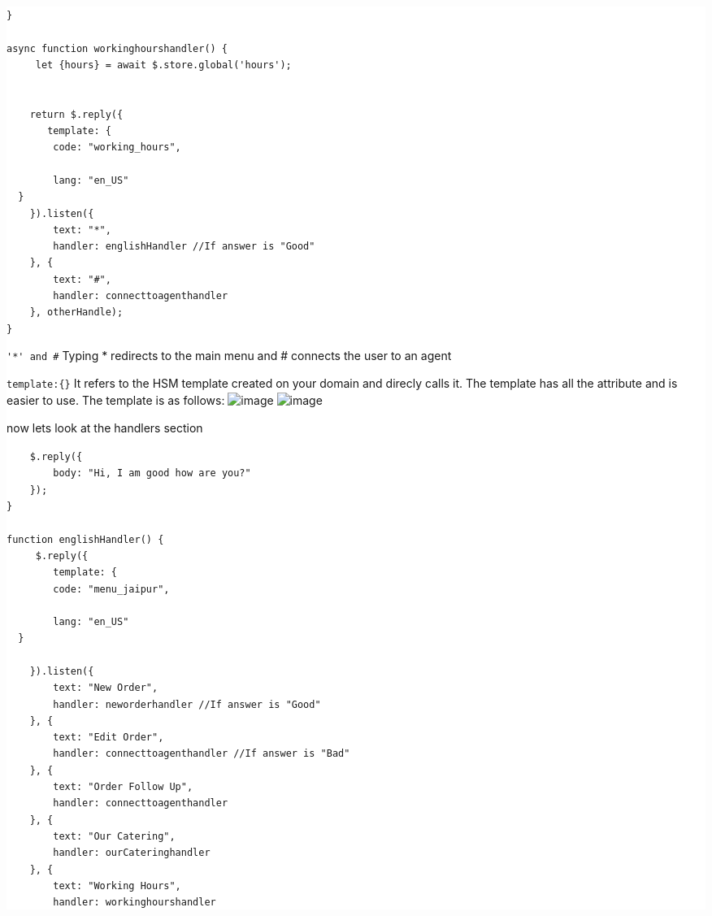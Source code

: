 ```function arabicHandler() {
}

async function workinghourshandler() {
     let {hours} = await $.store.global('hours');
    

    return $.reply({
       template: {
        code: "working_hours",
    
        lang: "en_US"
  }
    }).listen({
        text: "*",
        handler: englishHandler //If answer is "Good"
    }, {
        text: "#",
        handler: connecttoagenthandler
    }, otherHandle);
}
```

` '*' and # `
Typing * redirects to the main menu and # connects the user to an agent

`template:{}`
It refers to the HSM template created on your domain and direcly calls it. The template has all the attribute and is easier to use.
The template is as follows:
![image](https://user-images.githubusercontent.com/84177129/190642363-528dd1bc-1c0f-49db-9889-6aa0d2715e05.png)
![image](https://user-images.githubusercontent.com/84177129/190642393-6bd69fc5-b325-4cac-acbd-cdf18a9a77b0.png)


now lets look at the handlers section

```function arabicHandler() {
    $.reply({
        body: "Hi, I am good how are you?"
    });
}

function englishHandler() {
     $.reply({
        template: {
        code: "menu_jaipur",
    
        lang: "en_US"
  }

    }).listen({
        text: "New Order",
        handler: neworderhandler //If answer is "Good"
    }, {
        text: "Edit Order",
        handler: connecttoagenthandler //If answer is "Bad"
    }, {
        text: "Order Follow Up",
        handler: connecttoagenthandler
    }, {
        text: "Our Catering",
        handler: ourCateringhandler
    }, {
        text: "Working Hours",
        handler: workinghourshandler
```